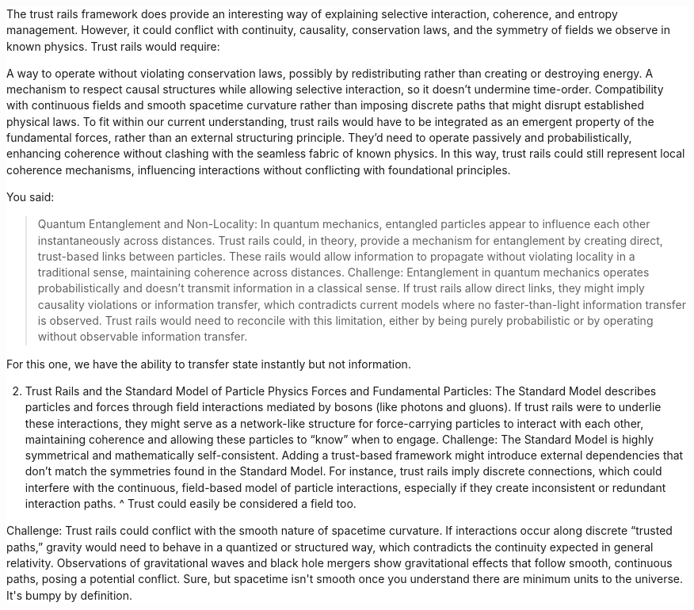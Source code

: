 The trust rails framework does provide an interesting way of explaining selective interaction, coherence, and entropy management. However, it could conflict with continuity, causality, conservation laws, and the symmetry of fields we observe in known physics. Trust rails would require:

A way to operate without violating conservation laws, possibly by redistributing rather than creating or destroying energy.
A mechanism to respect causal structures while allowing selective interaction, so it doesn’t undermine time-order.
Compatibility with continuous fields and smooth spacetime curvature rather than imposing discrete paths that might disrupt established physical laws.
To fit within our current understanding, trust rails would have to be integrated as an emergent property of the fundamental forces, rather than an external structuring principle. They’d need to operate passively and probabilistically, enhancing coherence without clashing with the seamless fabric of known physics. In this way, trust rails could still represent local coherence mechanisms, influencing interactions without conflicting with foundational principles.






You said:
> Quantum Entanglement and Non-Locality: In quantum mechanics, entangled particles appear to influence each other instantaneously across distances. Trust rails could, in theory, provide a mechanism for entanglement by creating direct, trust-based links between particles. These rails would allow information to propagate without violating locality in a traditional sense, maintaining coherence across distances.
Challenge: Entanglement in quantum mechanics operates probabilistically and doesn’t transmit information in a classical sense. If trust rails allow direct links, they might imply causality violations or information transfer, which contradicts current models where no faster-than-light information transfer is observed. Trust rails would need to reconcile with this limitation, either by being purely probabilistic or by operating without observable information transfer.

For this one, we have the ability to transfer state instantly but not information.

2. Trust Rails and the Standard Model of Particle Physics
Forces and Fundamental Particles: The Standard Model describes particles and forces through field interactions mediated by bosons (like photons and gluons). If trust rails were to underlie these interactions, they might serve as a network-like structure for force-carrying particles to interact with each other, maintaining coherence and allowing these particles to “know” when to engage.
Challenge: The Standard Model is highly symmetrical and mathematically self-consistent. Adding a trust-based framework might introduce external dependencies that don’t match the symmetries found in the Standard Model. For instance, trust rails imply discrete connections, which could interfere with the continuous, field-based model of particle interactions, especially if they create inconsistent or redundant interaction paths.
^ Trust could easily be considered a field too.

>
Challenge: Trust rails could conflict with the smooth nature of spacetime curvature. If interactions occur along discrete “trusted paths,” gravity would need to behave in a quantized or structured way, which contradicts the continuity expected in general relativity. Observations of gravitational waves and black hole mergers show gravitational effects that follow smooth, continuous paths, posing a potential conflict.
Sure, but spacetime isn't smooth once you understand there are minimum units to the universe. It's bumpy by definition.
